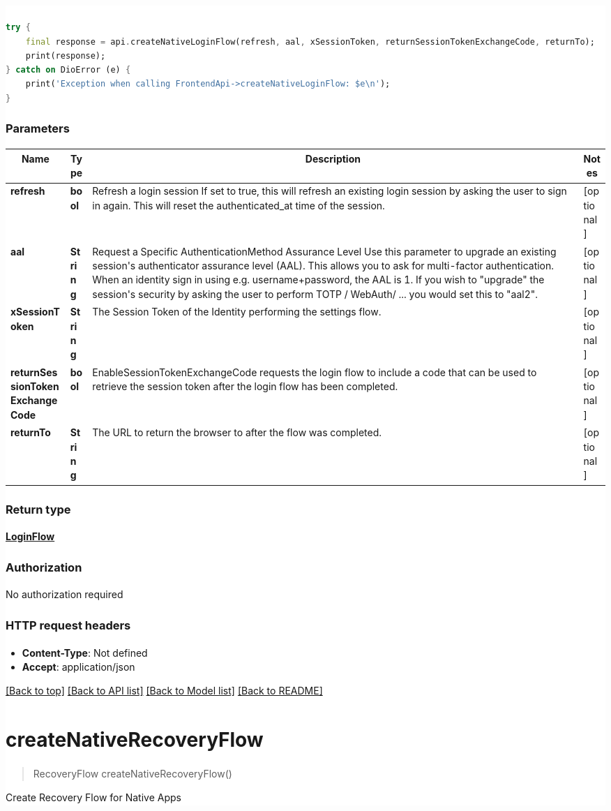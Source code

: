 ```dart

try {
    final response = api.createNativeLoginFlow(refresh, aal, xSessionToken, returnSessionTokenExchangeCode, returnTo);
    print(response);
} catch on DioError (e) {
    print('Exception when calling FrontendApi->createNativeLoginFlow: $e\n');
}
```

### Parameters

Name | Type | Description  | Notes
------------- | ------------- | ------------- | -------------
 **refresh** | **bool**| Refresh a login session  If set to true, this will refresh an existing login session by asking the user to sign in again. This will reset the authenticated_at time of the session. | [optional] 
 **aal** | **String**| Request a Specific AuthenticationMethod Assurance Level  Use this parameter to upgrade an existing session's authenticator assurance level (AAL). This allows you to ask for multi-factor authentication. When an identity sign in using e.g. username+password, the AAL is 1. If you wish to \"upgrade\" the session's security by asking the user to perform TOTP / WebAuth/ ... you would set this to \"aal2\". | [optional] 
 **xSessionToken** | **String**| The Session Token of the Identity performing the settings flow. | [optional] 
 **returnSessionTokenExchangeCode** | **bool**| EnableSessionTokenExchangeCode requests the login flow to include a code that can be used to retrieve the session token after the login flow has been completed. | [optional] 
 **returnTo** | **String**| The URL to return the browser to after the flow was completed. | [optional] 

### Return type

[**LoginFlow**](LoginFlow.md)

### Authorization

No authorization required

### HTTP request headers

 - **Content-Type**: Not defined
 - **Accept**: application/json

[[Back to top]](#) [[Back to API list]](../README.md#documentation-for-api-endpoints) [[Back to Model list]](../README.md#documentation-for-models) [[Back to README]](../README.md)

# **createNativeRecoveryFlow**
> RecoveryFlow createNativeRecoveryFlow()

Create Recovery Flow for Native Apps
